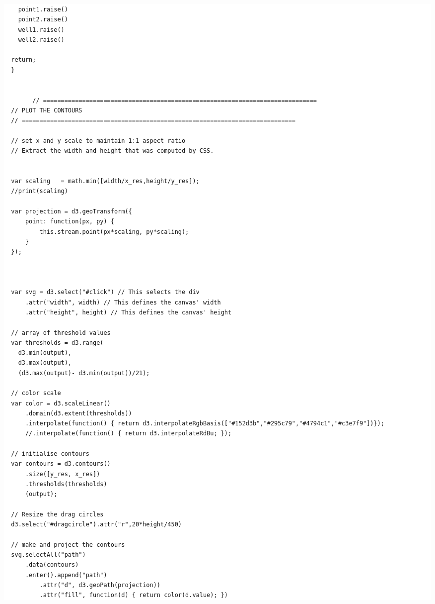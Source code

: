         point1.raise()
        point2.raise()
        well1.raise()
        well2.raise()
        
      return;   
      }
      

			// =============================================================================
      // PLOT THE CONTOURS
      // =============================================================================

      // set x and y scale to maintain 1:1 aspect ratio  
      // Extract the width and height that was computed by CSS.

      
      var scaling 	= math.min([width/x_res,height/y_res]);
      //print(scaling)
      
      var projection = d3.geoTransform({
          point: function(px, py) {
              this.stream.point(px*scaling, py*scaling);
          }
      });
      
			
        
      var svg = d3.select("#click") // This selects the div
          .attr("width", width) // This defines the canvas' width
          .attr("height", height) // This defines the canvas' height
      
      // array of threshold values 
      var thresholds = d3.range(
      	d3.min(output),
        d3.max(output),
        (d3.max(output)- d3.min(output))/21);

      // color scale  
      var color = d3.scaleLinear()
          .domain(d3.extent(thresholds))
          .interpolate(function() { return d3.interpolateRgbBasis(["#152d3b","#295c79","#4794c1","#c3e7f9"])});  
          //.interpolate(function() { return d3.interpolateRdBu; });  
          
      // initialise contours
      var contours = d3.contours()
          .size([y_res, x_res])
          .thresholds(thresholds)
          (output);

      // Resize the drag circles
      d3.select("#dragcircle").attr("r",20*height/450)
      
      // make and project the contours
      svg.selectAll("path")
          .data(contours)
          .enter().append("path")
              .attr("d", d3.geoPath(projection))
              .attr("fill", function(d) { return color(d.value); })
              